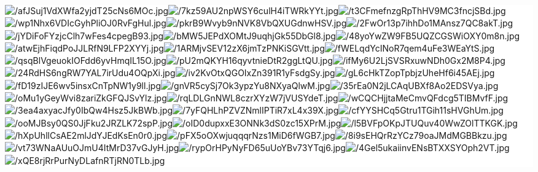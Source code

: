 <img src="https://image.tmdb.org/t/p/original/afJSuj1VdXWfa2yjdT25cNs6MOc.jpg" alt="/afJSuj1VdXWfa2yjdT25cNs6MOc.jpg" title="/afJSuj1VdXWfa2yjdT25cNs6MOc.jpg"><img src="https://image.tmdb.org/t/p/original/7kz59AU2npWSY6culH4iTWRkYYt.jpg" alt="/7kz59AU2npWSY6culH4iTWRkYYt.jpg" title="/7kz59AU2npWSY6culH4iTWRkYYt.jpg"><img src="https://image.tmdb.org/t/p/original/t3CFmefnzgRpThHV9MC3fncjSBd.jpg" alt="/t3CFmefnzgRpThHV9MC3fncjSBd.jpg" title="/t3CFmefnzgRpThHV9MC3fncjSBd.jpg"><img src="https://image.tmdb.org/t/p/original/wp1Nhx6VDIcGyhPliOJ0RvFgHul.jpg" alt="/wp1Nhx6VDIcGyhPliOJ0RvFgHul.jpg" title="/wp1Nhx6VDIcGyhPliOJ0RvFgHul.jpg"><img src="https://image.tmdb.org/t/p/original/pkrB9Wvyb9nNVK8VbQXUGdnwHSV.jpg" alt="/pkrB9Wvyb9nNVK8VbQXUGdnwHSV.jpg" title="/pkrB9Wvyb9nNVK8VbQXUGdnwHSV.jpg"><img src="https://image.tmdb.org/t/p/original/2FwOr13p7ihhDo1MAnsz7QC8akT.jpg" alt="/2FwOr13p7ihhDo1MAnsz7QC8akT.jpg" title="/2FwOr13p7ihhDo1MAnsz7QC8akT.jpg"><img src="https://image.tmdb.org/t/p/original/jYDiFoFYzjcClh7wFes4cpegB93.jpg" alt="/jYDiFoFYzjcClh7wFes4cpegB93.jpg" title="/jYDiFoFYzjcClh7wFes4cpegB93.jpg"><img src="https://image.tmdb.org/t/p/original/bMW5JEPdXOMtJ9uqhjGk55DbGl8.jpg" alt="/bMW5JEPdXOMtJ9uqhjGk55DbGl8.jpg" title="/bMW5JEPdXOMtJ9uqhjGk55DbGl8.jpg"><img src="https://image.tmdb.org/t/p/original/48yoYwZW9FB5UQZCGSWiOXY0m8n.jpg" alt="/48yoYwZW9FB5UQZCGSWiOXY0m8n.jpg" title="/48yoYwZW9FB5UQZCGSWiOXY0m8n.jpg"><img src="https://image.tmdb.org/t/p/original/atwEjhFiqdPoJJLRfN9LFP2XYYj.jpg" alt="/atwEjhFiqdPoJJLRfN9LFP2XYYj.jpg" title="/atwEjhFiqdPoJJLRfN9LFP2XYYj.jpg"><img src="https://image.tmdb.org/t/p/original/1ARMjvSEV12zX6jmTzPNKiSGVtt.jpg" alt="/1ARMjvSEV12zX6jmTzPNKiSGVtt.jpg" title="/1ARMjvSEV12zX6jmTzPNKiSGVtt.jpg"><img src="https://image.tmdb.org/t/p/original/fWELqdYcINoR7qem4uFe3WEaYtS.jpg" alt="/fWELqdYcINoR7qem4uFe3WEaYtS.jpg" title="/fWELqdYcINoR7qem4uFe3WEaYtS.jpg"><img src="https://image.tmdb.org/t/p/original/qsqBlVgeuokIOFdd6yvHmqIL15O.jpg" alt="/qsqBlVgeuokIOFdd6yvHmqIL15O.jpg" title="/qsqBlVgeuokIOFdd6yvHmqIL15O.jpg"><img src="https://image.tmdb.org/t/p/original/pU2mQKYH16qyvtnieDtR2ggLtQU.jpg" alt="/pU2mQKYH16qyvtnieDtR2ggLtQU.jpg" title="/pU2mQKYH16qyvtnieDtR2ggLtQU.jpg"><img src="https://image.tmdb.org/t/p/original/ifMy6U2LjSVSRxuwNDh0Gx2M8P4.jpg" alt="/ifMy6U2LjSVSRxuwNDh0Gx2M8P4.jpg" title="/ifMy6U2LjSVSRxuwNDh0Gx2M8P4.jpg"><img src="https://image.tmdb.org/t/p/original/24RdHS6ngRW7YAL7irUdu4OQpXi.jpg" alt="/24RdHS6ngRW7YAL7irUdu4OQpXi.jpg" title="/24RdHS6ngRW7YAL7irUdu4OQpXi.jpg"><img src="https://image.tmdb.org/t/p/original/iv2KvOtxQGOIxZn391R1yFsdgSy.jpg" alt="/iv2KvOtxQGOIxZn391R1yFsdgSy.jpg" title="/iv2KvOtxQGOIxZn391R1yFsdgSy.jpg"><img src="https://image.tmdb.org/t/p/original/gL6cHkTZopTpbjzUheHf6i45AEj.jpg" alt="/gL6cHkTZopTpbjzUheHf6i45AEj.jpg" title="/gL6cHkTZopTpbjzUheHf6i45AEj.jpg"><img src="https://image.tmdb.org/t/p/original/fD19zIJE6wv5insxCnTpNW1y9ll.jpg" alt="/fD19zIJE6wv5insxCnTpNW1y9ll.jpg" title="/fD19zIJE6wv5insxCnTpNW1y9ll.jpg"><img src="https://image.tmdb.org/t/p/original/gnVR5cySj7Ok3ypzYu8NXyaQlwM.jpg" alt="/gnVR5cySj7Ok3ypzYu8NXyaQlwM.jpg" title="/gnVR5cySj7Ok3ypzYu8NXyaQlwM.jpg"><img src="https://image.tmdb.org/t/p/original/35rEa0N2jLCAqUBXf8Ao2EDSVya.jpg" alt="/35rEa0N2jLCAqUBXf8Ao2EDSVya.jpg" title="/35rEa0N2jLCAqUBXf8Ao2EDSVya.jpg"><img src="https://image.tmdb.org/t/p/original/oMu1yGeyWvi8zariZkGFQJSvYlz.jpg" alt="/oMu1yGeyWvi8zariZkGFQJSvYlz.jpg" title="/oMu1yGeyWvi8zariZkGFQJSvYlz.jpg"><img src="https://image.tmdb.org/t/p/original/rqLDLGnNWL8czrXYzW7jVUSYdeT.jpg" alt="/rqLDLGnNWL8czrXYzW7jVUSYdeT.jpg" title="/rqLDLGnNWL8czrXYzW7jVUSYdeT.jpg"><img src="https://image.tmdb.org/t/p/original/wCQCHjjtaMeCmvQFdcg5TIBMvfF.jpg" alt="/wCQCHjjtaMeCmvQFdcg5TIBMvfF.jpg" title="/wCQCHjjtaMeCmvQFdcg5TIBMvfF.jpg"><img src="https://image.tmdb.org/t/p/original/3ea4axyacJfy0IbQw4Hsz5JkBWb.jpg" alt="/3ea4axyacJfy0IbQw4Hsz5JkBWb.jpg" title="/3ea4axyacJfy0IbQw4Hsz5JkBWb.jpg"><img src="https://image.tmdb.org/t/p/original/7yFQHLhPZVZNmlIPTiR7xL4x39X.jpg" alt="/7yFQHLhPZVZNmlIPTiR7xL4x39X.jpg" title="/7yFQHLhPZVZNmlIPTiR7xL4x39X.jpg"><img src="https://image.tmdb.org/t/p/original/cfYYSHCq5Gtru1TGih11sHVGhUm.jpg" alt="/cfYYSHCq5Gtru1TGih11sHVGhUm.jpg" title="/cfYYSHCq5Gtru1TGih11sHVGhUm.jpg"><img src="https://image.tmdb.org/t/p/original/ooMJBsy0QS0JjFku2JRZLK72spP.jpg" alt="/ooMJBsy0QS0JjFku2JRZLK72spP.jpg" title="/ooMJBsy0QS0JjFku2JRZLK72spP.jpg"><img src="https://image.tmdb.org/t/p/original/oID0dupxxE3ONNk3dS0zc15XPrM.jpg" alt="/oID0dupxxE3ONNk3dS0zc15XPrM.jpg" title="/oID0dupxxE3ONNk3dS0zc15XPrM.jpg"><img src="https://image.tmdb.org/t/p/original/l5BVFpOKpJTUQuv40WwZOlTTKGK.jpg" alt="/l5BVFpOKpJTUQuv40WwZOlTTKGK.jpg" title="/l5BVFpOKpJTUQuv40WwZOlTTKGK.jpg"><img src="https://image.tmdb.org/t/p/original/hXpUhllCsAE2mlJdYJEdKsEn0r0.jpg" alt="/hXpUhllCsAE2mlJdYJEdKsEn0r0.jpg" title="/hXpUhllCsAE2mlJdYJEdKsEn0r0.jpg"><img src="https://image.tmdb.org/t/p/original/pFX5oOXwjuqqqrNzs1MiD6fWGB7.jpg" alt="/pFX5oOXwjuqqqrNzs1MiD6fWGB7.jpg" title="/pFX5oOXwjuqqqrNzs1MiD6fWGB7.jpg"><img src="https://image.tmdb.org/t/p/original/8i9sEHQrRzYCz79oaJMdMGBBkzu.jpg" alt="/8i9sEHQrRzYCz79oaJMdMGBBkzu.jpg" title="/8i9sEHQrRzYCz79oaJMdMGBBkzu.jpg"><img src="https://image.tmdb.org/t/p/original/vt73WNaAUuOJmU4ItMrD37vGJyH.jpg" alt="/vt73WNaAUuOJmU4ItMrD37vGJyH.jpg" title="/vt73WNaAUuOJmU4ItMrD37vGJyH.jpg"><img src="https://image.tmdb.org/t/p/original/rypOrHPyNyFD65uUoYBv73YTqj6.jpg" alt="/rypOrHPyNyFD65uUoYBv73YTqj6.jpg" title="/rypOrHPyNyFD65uUoYBv73YTqj6.jpg"><img src="https://image.tmdb.org/t/p/original/4Gel5ukaiinvENsBTXXSYOph2VT.jpg" alt="/4Gel5ukaiinvENsBTXXSYOph2VT.jpg" title="/4Gel5ukaiinvENsBTXXSYOph2VT.jpg"><img src="https://image.tmdb.org/t/p/original/xQE8rjRrPurNyDLafnRTjRN0TLb.jpg" alt="/xQE8rjRrPurNyDLafnRTjRN0TLb.jpg" title="/xQE8rjRrPurNyDLafnRTjRN0TLb.jpg">